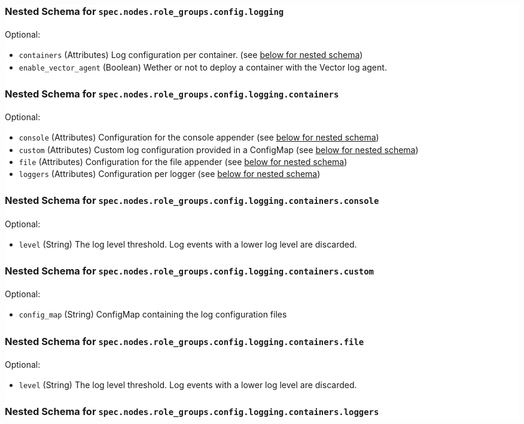 
<a id="nestedatt--spec--nodes--role_groups--config--logging"></a>
### Nested Schema for `spec.nodes.role_groups.config.logging`

Optional:

- `containers` (Attributes) Log configuration per container. (see [below for nested schema](#nestedatt--spec--nodes--role_groups--config--logging--containers))
- `enable_vector_agent` (Boolean) Wether or not to deploy a container with the Vector log agent.

<a id="nestedatt--spec--nodes--role_groups--config--logging--containers"></a>
### Nested Schema for `spec.nodes.role_groups.config.logging.containers`

Optional:

- `console` (Attributes) Configuration for the console appender (see [below for nested schema](#nestedatt--spec--nodes--role_groups--config--logging--containers--console))
- `custom` (Attributes) Custom log configuration provided in a ConfigMap (see [below for nested schema](#nestedatt--spec--nodes--role_groups--config--logging--containers--custom))
- `file` (Attributes) Configuration for the file appender (see [below for nested schema](#nestedatt--spec--nodes--role_groups--config--logging--containers--file))
- `loggers` (Attributes) Configuration per logger (see [below for nested schema](#nestedatt--spec--nodes--role_groups--config--logging--containers--loggers))

<a id="nestedatt--spec--nodes--role_groups--config--logging--containers--console"></a>
### Nested Schema for `spec.nodes.role_groups.config.logging.containers.console`

Optional:

- `level` (String) The log level threshold. Log events with a lower log level are discarded.


<a id="nestedatt--spec--nodes--role_groups--config--logging--containers--custom"></a>
### Nested Schema for `spec.nodes.role_groups.config.logging.containers.custom`

Optional:

- `config_map` (String) ConfigMap containing the log configuration files


<a id="nestedatt--spec--nodes--role_groups--config--logging--containers--file"></a>
### Nested Schema for `spec.nodes.role_groups.config.logging.containers.file`

Optional:

- `level` (String) The log level threshold. Log events with a lower log level are discarded.


<a id="nestedatt--spec--nodes--role_groups--config--logging--containers--loggers"></a>
### Nested Schema for `spec.nodes.role_groups.config.logging.containers.loggers`
